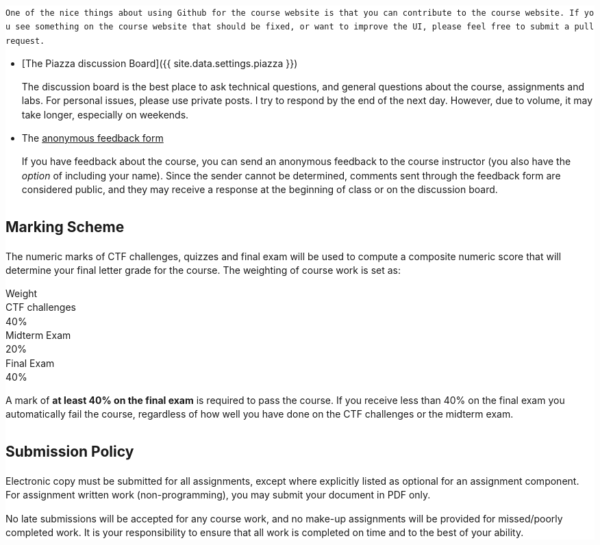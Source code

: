 	One of the nice things about using Github for the course website is that you can contribute to the course website. If you see something on the course website that should be fixed, or want to improve the UI, please feel free to submit a pull request. 

- [The Piazza discussion Board]({{ site.data.settings.piazza }})

	The discussion board is the best place to ask technical questions, and general questions about the course, assignments and labs. For personal issues, please use private posts. I try to respond by the end of the next day. However, due to volume, it may take longer, especially on weekends.

- The [anonymous feedback form]({{site.data.settings.feedback}})

	If you have feedback about the course, you can send an anonymous feedback to the course instructor (you also have the *option* of including your name). Since the sender cannot be determined, comments sent through the feedback form are considered public, and they may receive a response at the beginning of class or on the discussion board.

## Marking Scheme

The numeric marks of CTF challenges, quizzes and final exam will be used to compute a composite numeric score that will determine your final letter grade for the course. The weighting of course work is set as:

<div class="grid">
    <div class="hrow row">
        <div class="hcolumn col-xs-8 col-sm-8"></div>
        <div class="col-xs-4 col-sm-4">Weight</div>
    </div>
    <div class="row">
        <div class="hcolumn col-xs-8 col-sm-8">CTF challenges</div>
        <div class="col-xs-4 col-sm-4">40%</div>
    </div>
    <div class="row">
        <div class="hcolumn col-xs-8 col-sm-8">Midterm Exam</div>
        <div class="col-xs-4 col-sm-4">20%</div>
    </div>
    <div class="row">
        <div class="hcolumn col-xs-8 col-sm-8">Final Exam</div>
        <div class="col-xs-4 col-sm-4">40%</div>
    </div>
</div>

A mark of **at least 40% on the final exam** is required to pass the course. If you receive less than 40% on the final exam you automatically fail the course, regardless of how well you have done on the CTF challenges or the midterm exam.

## Submission Policy

Electronic copy must be submitted for all assignments, except where explicitly listed as optional for an assignment component. For assignment written work (non-programming), you may submit your document in PDF only.

No late submissions will be accepted for any course work, and no make-up assignments will be provided for missed/poorly completed work. It is your responsibility to ensure that all work is completed on time and to the best of your ability.
